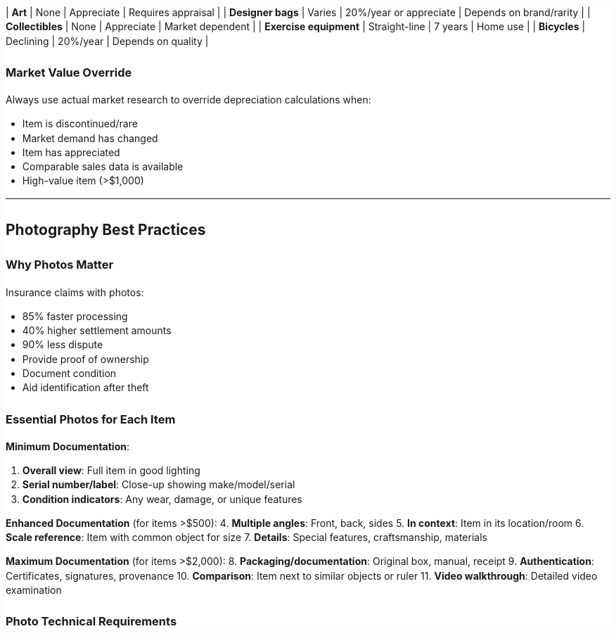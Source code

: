 | **Art** | None | Appreciate | Requires appraisal |
| **Designer bags** | Varies | 20%/year or appreciate | Depends on brand/rarity |
| **Collectibles** | None | Appreciate | Market dependent |
| **Exercise equipment** | Straight-line | 7 years | Home use |
| **Bicycles** | Declining | 20%/year | Depends on quality |

### Market Value Override

Always use actual market research to override depreciation calculations when:
- Item is discontinued/rare
- Market demand has changed
- Item has appreciated
- Comparable sales data is available
- High-value item (>$1,000)

---

## Photography Best Practices

### Why Photos Matter

Insurance claims with photos:
- 85% faster processing
- 40% higher settlement amounts
- 90% less dispute
- Provide proof of ownership
- Document condition
- Aid identification after theft

### Essential Photos for Each Item

**Minimum Documentation**:
1. **Overall view**: Full item in good lighting
2. **Serial number/label**: Close-up showing make/model/serial
3. **Condition indicators**: Any wear, damage, or unique features

**Enhanced Documentation** (for items >$500):
4. **Multiple angles**: Front, back, sides
5. **In context**: Item in its location/room
6. **Scale reference**: Item with common object for size
7. **Details**: Special features, craftsmanship, materials

**Maximum Documentation** (for items >$2,000):
8. **Packaging/documentation**: Original box, manual, receipt
9. **Authentication**: Certificates, signatures, provenance
10. **Comparison**: Item next to similar objects or ruler
11. **Video walkthrough**: Detailed video examination

### Photo Technical Requirements
